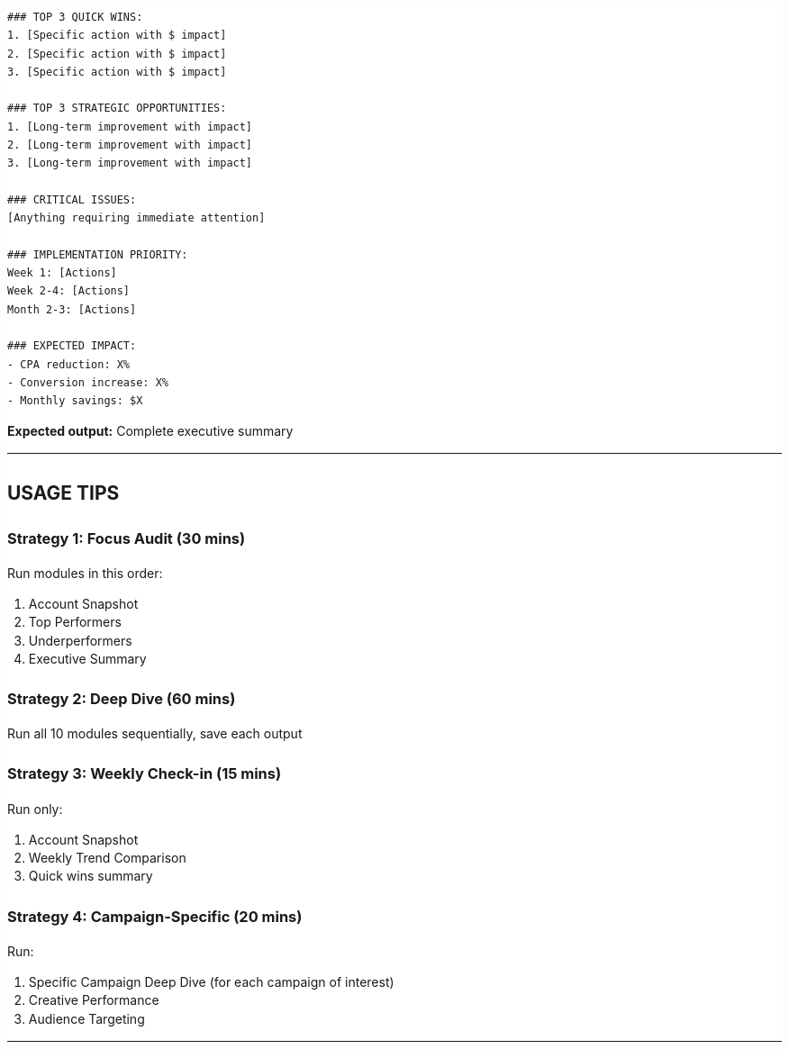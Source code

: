```
### TOP 3 QUICK WINS:
1. [Specific action with $ impact]
2. [Specific action with $ impact]
3. [Specific action with $ impact]

### TOP 3 STRATEGIC OPPORTUNITIES:
1. [Long-term improvement with impact]
2. [Long-term improvement with impact]
3. [Long-term improvement with impact]

### CRITICAL ISSUES:
[Anything requiring immediate attention]

### IMPLEMENTATION PRIORITY:
Week 1: [Actions]
Week 2-4: [Actions]
Month 2-3: [Actions]

### EXPECTED IMPACT:
- CPA reduction: X%
- Conversion increase: X%
- Monthly savings: $X
```

**Expected output:** Complete executive summary

---

## USAGE TIPS

### Strategy 1: Focus Audit (30 mins)
Run modules in this order:
1. Account Snapshot
2. Top Performers
3. Underperformers
4. Executive Summary

### Strategy 2: Deep Dive (60 mins)
Run all 10 modules sequentially, save each output

### Strategy 3: Weekly Check-in (15 mins)
Run only:
1. Account Snapshot
2. Weekly Trend Comparison
3. Quick wins summary

### Strategy 4: Campaign-Specific (20 mins)
Run:
1. Specific Campaign Deep Dive (for each campaign of interest)
2. Creative Performance
3. Audience Targeting

---